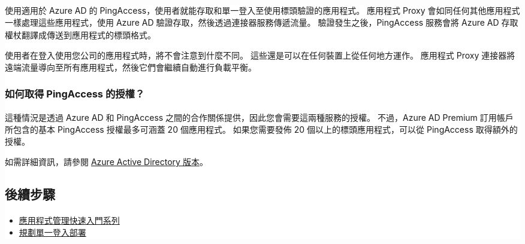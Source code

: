使用適用於 Azure AD 的 PingAccess，使用者就能存取和單一登入至使用標頭驗證的應用程式。 應用程式 Proxy 會如同任何其他應用程式一樣處理這些應用程式，使用 Azure AD 驗證存取，然後透過連接器服務傳遞流量。 驗證發生之後，PingAccess 服務會將 Azure AD 存取權杖翻譯成傳送到應用程式的標頭格式。

使用者在登入使用您公司的應用程式時，將不會注意到什麼不同。 這些還是可以在任何裝置上從任何地方運作。 應用程式 Proxy 連接器將遠端流量導向至所有應用程式，然後它們會繼續自動進行負載平衡。

### <a name="how-do-i-get-a-license-for-pingaccess"></a>如何取得 PingAccess 的授權？

這種情況是透過 Azure AD 和 PingAccess 之間的合作關係提供，因此您會需要這兩種服務的授權。 不過，Azure AD Premium 訂用帳戶所包含的基本 PingAccess 授權最多可涵蓋 20 個應用程式。 如果您需要發佈 20 個以上的標頭應用程式，可以從 PingAccess 取得額外的授權。

如需詳細資訊，請參閱 [Azure Active Directory 版本](../fundamentals/active-directory-whatis.md)。

## <a name="next-steps"></a>後續步驟
* [應用程式管理快速入門系列](view-applications-portal.md)
* [規劃單一登入部署](plan-sso-deployment.md)
